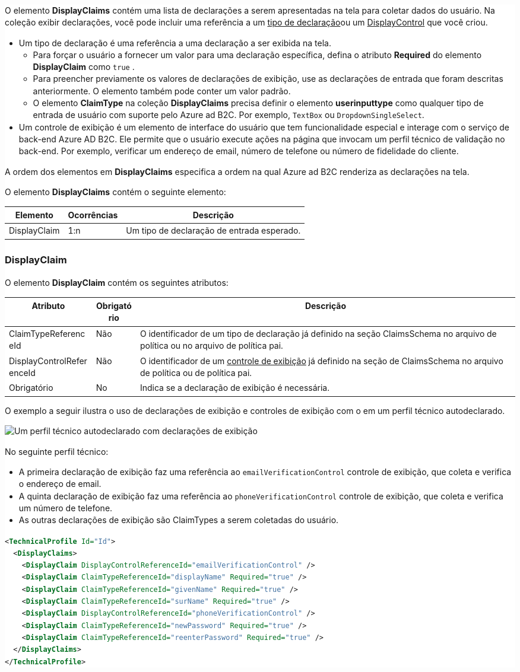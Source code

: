 O elemento **DisplayClaims** contém uma lista de declarações a serem apresentadas na tela para coletar dados do usuário. Na coleção exibir declarações, você pode incluir uma referência a um [tipo de declaração](claimsschema.md)ou um [DisplayControl](display-controls.md) que você criou. 

- Um tipo de declaração é uma referência a uma declaração a ser exibida na tela. 
  - Para forçar o usuário a fornecer um valor para uma declaração específica, defina o atributo **Required** do elemento **DisplayClaim** como `true` .
  - Para preencher previamente os valores de declarações de exibição, use as declarações de entrada que foram descritas anteriormente. O elemento também pode conter um valor padrão.
  - O elemento **ClaimType** na coleção **DisplayClaims** precisa definir o elemento **userinputtype** como qualquer tipo de entrada de usuário com suporte pelo Azure ad B2C. Por exemplo, `TextBox` ou `DropdownSingleSelect`.
- Um controle de exibição é um elemento de interface do usuário que tem funcionalidade especial e interage com o serviço de back-end Azure AD B2C. Ele permite que o usuário execute ações na página que invocam um perfil técnico de validação no back-end. Por exemplo, verificar um endereço de email, número de telefone ou número de fidelidade do cliente.

A ordem dos elementos em **DisplayClaims** especifica a ordem na qual Azure ad B2C renderiza as declarações na tela. 

O elemento **DisplayClaims** contém o seguinte elemento:

| Elemento | Ocorrências | Descrição |
| ------- | ----------- | ----------- |
| DisplayClaim | 1:n | Um tipo de declaração de entrada esperado. |

### <a name="displayclaim"></a>DisplayClaim

O elemento **DisplayClaim** contém os seguintes atributos:

| Atributo | Obrigatório | Descrição |
| --------- | -------- | ----------- |
| ClaimTypeReferenceId | Não | O identificador de um tipo de declaração já definido na seção ClaimsSchema no arquivo de política ou no arquivo de política pai. |
| DisplayControlReferenceId | Não | O identificador de um [controle de exibição](display-controls.md) já definido na seção de ClaimsSchema no arquivo de política ou de política pai. |
| Obrigatório | No | Indica se a declaração de exibição é necessária. |

O exemplo a seguir ilustra o uso de declarações de exibição e controles de exibição com o em um perfil técnico autodeclarado.

![Um perfil técnico autodeclarado com declarações de exibição](./media/technical-profiles/display-claims.png)

No seguinte perfil técnico:

- A primeira declaração de exibição faz uma referência ao `emailVerificationControl` controle de exibição, que coleta e verifica o endereço de email.
- A quinta declaração de exibição faz uma referência ao `phoneVerificationControl` controle de exibição, que coleta e verifica um número de telefone.
- As outras declarações de exibição são ClaimTypes a serem coletadas do usuário.

```xml
<TechnicalProfile Id="Id">
  <DisplayClaims>
    <DisplayClaim DisplayControlReferenceId="emailVerificationControl" />
    <DisplayClaim ClaimTypeReferenceId="displayName" Required="true" />
    <DisplayClaim ClaimTypeReferenceId="givenName" Required="true" />
    <DisplayClaim ClaimTypeReferenceId="surName" Required="true" />
    <DisplayClaim DisplayControlReferenceId="phoneVerificationControl" />
    <DisplayClaim ClaimTypeReferenceId="newPassword" Required="true" />
    <DisplayClaim ClaimTypeReferenceId="reenterPassword" Required="true" />
  </DisplayClaims>
</TechnicalProfile>
```
